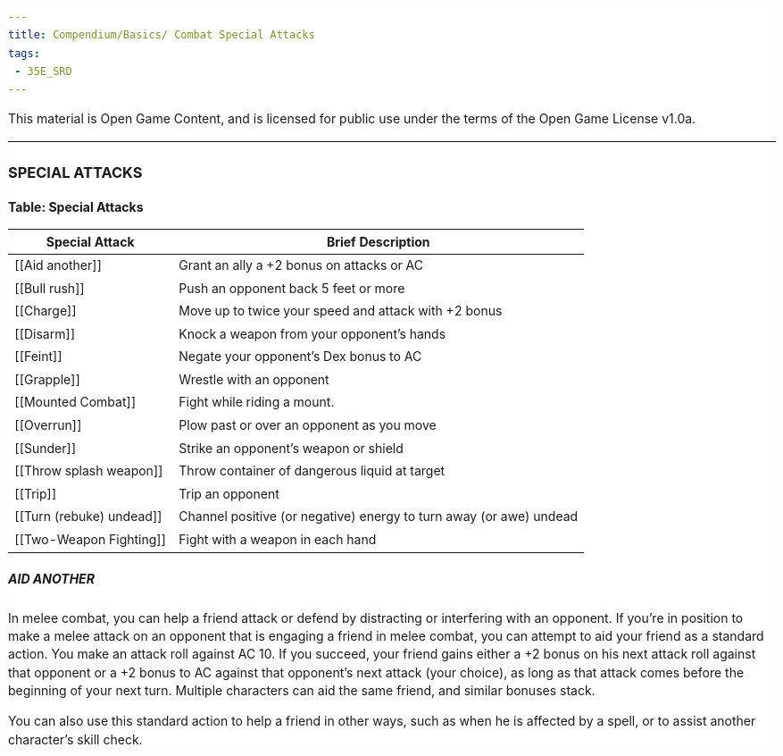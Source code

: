 ```yaml
---
title: Compendium/Basics/ Combat Special Attacks
tags:
 - 35E_SRD
---
```


This material is Open Game Content, and is licensed for public use under the terms of the Open Game License v1.0a.

---

### SPECIAL ATTACKS


**Table: Special Attacks**

|Special Attack|Brief Description|
|---|---|
|[[Aid another]]|Grant an ally a +2 bonus on attacks or AC|
|[[Bull rush]]|Push an opponent back 5 feet or more|
|[[Charge]]|Move up to twice your speed and attack with +2 bonus|
|[[Disarm]]|Knock a weapon from your opponent’s hands|
|[[Feint]]|Negate your opponent’s Dex bonus to AC|
|[[Grapple]]|Wrestle with an opponent|
|[[Mounted Combat]]|Fight while riding a mount.|
|[[Overrun]]|Plow past or over an opponent as you move|
|[[Sunder]]|Strike an opponent’s weapon or shield|
|[[Throw splash weapon]]|Throw container of dangerous liquid at target|
|[[Trip]]|Trip an opponent|
|[[Turn (rebuke) undead]]|Channel positive (or negative) energy to turn away (or awe) undead|
|[[Two-Weapon Fighting]]|Fight with a weapon in each hand|

##### AID ANOTHER

In melee combat, you can help a friend attack or defend by distracting or interfering with an opponent. If you’re in position to make a melee attack on an opponent that is engaging a friend in melee combat, you can attempt to aid your friend as a standard action. You make an attack roll against AC 10. If you succeed, your friend gains either a +2 bonus on his next attack roll against that opponent or a +2 bonus to AC against that opponent’s next attack (your choice), as long as that attack comes before the beginning of your next turn. Multiple characters can aid the same friend, and similar bonuses stack.

You can also use this standard action to help a friend in other ways, such as when he is affected by a spell, or to assist another character’s skill check.
